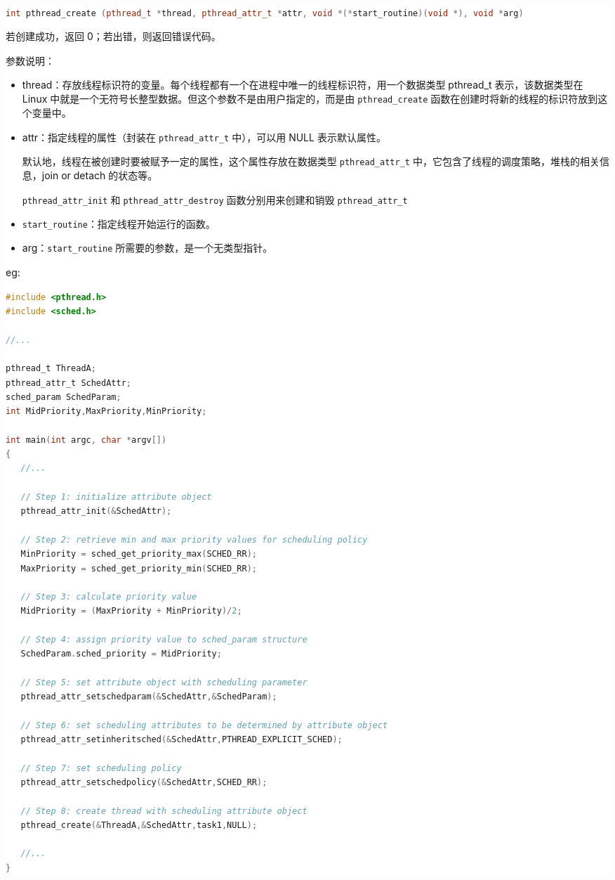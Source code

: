 ```cpp
int pthread_create (pthread_t *thread, pthread_attr_t *attr, void *(*start_routine)(void *), void *arg)
```
若创建成功，返回 0；若出错，则返回错误代码。

参数说明：
- thread：存放线程标识符的变量。每个线程都有一个在进程中唯一的线程标识符，用一个数据类型 pthread_t 表示，该数据类型在 Linux 中就是一个无符号长整型数据。但这个参数不是由用户指定的，而是由 `pthread_create` 函数在创建时将新的线程的标识符放到这个变量中。

- attr：指定线程的属性（封装在 `pthread_attr_t` 中），可以用 NULL 表示默认属性。

	默认地，线程在被创建时要被赋予一定的属性，这个属性存放在数据类型 `pthread_attr_t` 中，它包含了线程的调度策略，堆栈的相关信息，join or detach 的状态等。

	`pthread_attr_init` 和 `pthread_attr_destroy` 函数分别用来创建和销毁 `pthread_attr_t`

- `start_routine`：指定线程开始运行的函数。

- arg：`start_routine` 所需要的参数，是一个无类型指针。

eg:
```c
#include <pthread.h> 
#include <sched.h> 
 
//...  
 
pthread_t ThreadA;  
pthread_attr_t SchedAttr;  
sched_param SchedParam;  
int MidPriority,MaxPriority,MinPriority;  
 
int main(int argc, char *argv[])  
{  
   //...  
 
   // Step 1: initialize attribute object  
   pthread_attr_init(&SchedAttr);  
 
   // Step 2: retrieve min and max priority values for scheduling policy  
   MinPriority = sched_get_priority_max(SCHED_RR);  
   MaxPriority = sched_get_priority_min(SCHED_RR);  
 
   // Step 3: calculate priority value  
   MidPriority = (MaxPriority + MinPriority)/2;  
 
   // Step 4: assign priority value to sched_param structure  
   SchedParam.sched_priority = MidPriority;  
 
   // Step 5: set attribute object with scheduling parameter  
   pthread_attr_setschedparam(&SchedAttr,&SchedParam);  
 
   // Step 6: set scheduling attributes to be determined by attribute object  
   pthread_attr_setinheritsched(&SchedAttr,PTHREAD_EXPLICIT_SCHED);  
 
   // Step 7: set scheduling policy  
   pthread_attr_setschedpolicy(&SchedAttr,SCHED_RR);  
 
   // Step 8: create thread with scheduling attribute object  
   pthread_create(&ThreadA,&SchedAttr,task1,NULL);  
 
   //...  
} 
```
